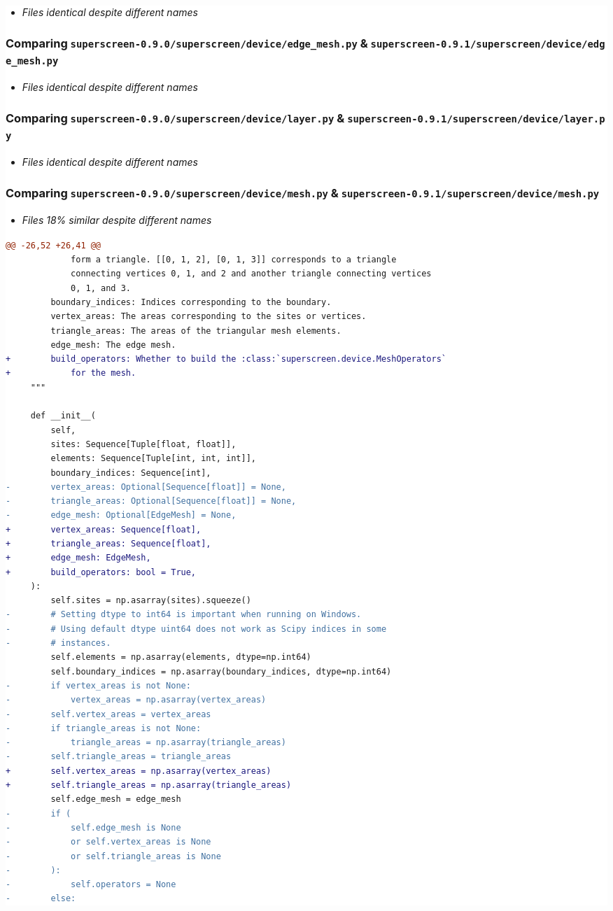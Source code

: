  * *Files identical despite different names*

### Comparing `superscreen-0.9.0/superscreen/device/edge_mesh.py` & `superscreen-0.9.1/superscreen/device/edge_mesh.py`

 * *Files identical despite different names*

### Comparing `superscreen-0.9.0/superscreen/device/layer.py` & `superscreen-0.9.1/superscreen/device/layer.py`

 * *Files identical despite different names*

### Comparing `superscreen-0.9.0/superscreen/device/mesh.py` & `superscreen-0.9.1/superscreen/device/mesh.py`

 * *Files 18% similar despite different names*

```diff
@@ -26,52 +26,41 @@
             form a triangle. [[0, 1, 2], [0, 1, 3]] corresponds to a triangle
             connecting vertices 0, 1, and 2 and another triangle connecting vertices
             0, 1, and 3.
         boundary_indices: Indices corresponding to the boundary.
         vertex_areas: The areas corresponding to the sites or vertices.
         triangle_areas: The areas of the triangular mesh elements.
         edge_mesh: The edge mesh.
+        build_operators: Whether to build the :class:`superscreen.device.MeshOperators`
+            for the mesh.
     """
 
     def __init__(
         self,
         sites: Sequence[Tuple[float, float]],
         elements: Sequence[Tuple[int, int, int]],
         boundary_indices: Sequence[int],
-        vertex_areas: Optional[Sequence[float]] = None,
-        triangle_areas: Optional[Sequence[float]] = None,
-        edge_mesh: Optional[EdgeMesh] = None,
+        vertex_areas: Sequence[float],
+        triangle_areas: Sequence[float],
+        edge_mesh: EdgeMesh,
+        build_operators: bool = True,
     ):
         self.sites = np.asarray(sites).squeeze()
-        # Setting dtype to int64 is important when running on Windows.
-        # Using default dtype uint64 does not work as Scipy indices in some
-        # instances.
         self.elements = np.asarray(elements, dtype=np.int64)
         self.boundary_indices = np.asarray(boundary_indices, dtype=np.int64)
-        if vertex_areas is not None:
-            vertex_areas = np.asarray(vertex_areas)
-        self.vertex_areas = vertex_areas
-        if triangle_areas is not None:
-            triangle_areas = np.asarray(triangle_areas)
-        self.triangle_areas = triangle_areas
+        self.vertex_areas = np.asarray(vertex_areas)
+        self.triangle_areas = np.asarray(triangle_areas)
         self.edge_mesh = edge_mesh
-        if (
-            self.edge_mesh is None
-            or self.vertex_areas is None
-            or self.triangle_areas is None
-        ):
-            self.operators = None
-        else:
```